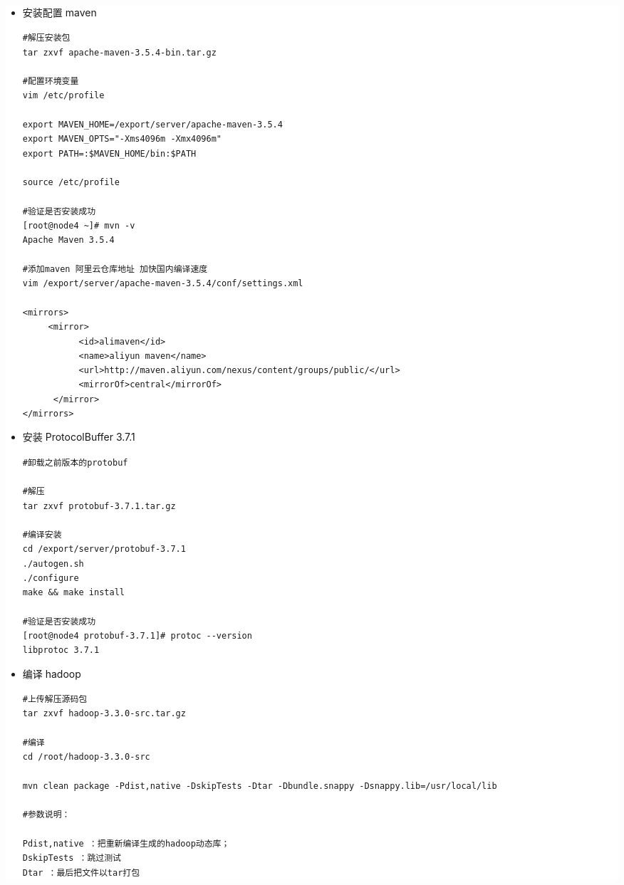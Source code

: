 - 安装配置 maven

  ```shell
  #解压安装包
  tar zxvf apache-maven-3.5.4-bin.tar.gz

  #配置环境变量
  vim /etc/profile

  export MAVEN_HOME=/export/server/apache-maven-3.5.4
  export MAVEN_OPTS="-Xms4096m -Xmx4096m"
  export PATH=:$MAVEN_HOME/bin:$PATH

  source /etc/profile

  #验证是否安装成功
  [root@node4 ~]# mvn -v
  Apache Maven 3.5.4

  #添加maven 阿里云仓库地址 加快国内编译速度
  vim /export/server/apache-maven-3.5.4/conf/settings.xml

  <mirrors>
       <mirror>
             <id>alimaven</id>
             <name>aliyun maven</name>
             <url>http://maven.aliyun.com/nexus/content/groups/public/</url>
             <mirrorOf>central</mirrorOf>
        </mirror>
  </mirrors>
  ```

- 安装 ProtocolBuffer 3.7.1

  ```shell
  #卸载之前版本的protobuf

  #解压
  tar zxvf protobuf-3.7.1.tar.gz

  #编译安装
  cd /export/server/protobuf-3.7.1
  ./autogen.sh
  ./configure
  make && make install

  #验证是否安装成功
  [root@node4 protobuf-3.7.1]# protoc --version
  libprotoc 3.7.1
  ```

- 编译 hadoop

  ```shell
  #上传解压源码包
  tar zxvf hadoop-3.3.0-src.tar.gz

  #编译
  cd /root/hadoop-3.3.0-src

  mvn clean package -Pdist,native -DskipTests -Dtar -Dbundle.snappy -Dsnappy.lib=/usr/local/lib

  #参数说明：

  Pdist,native ：把重新编译生成的hadoop动态库；
  DskipTests ：跳过测试
  Dtar ：最后把文件以tar打包
  ```